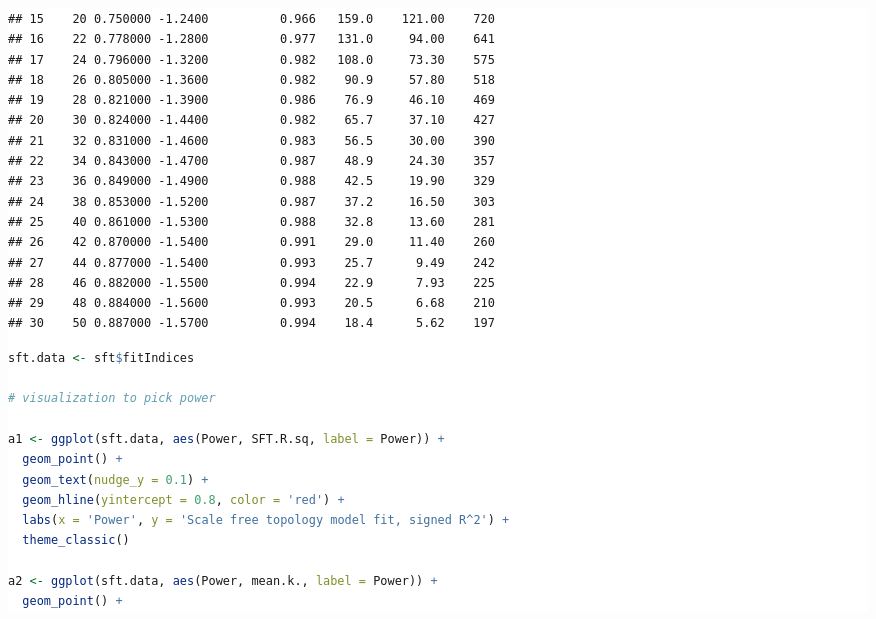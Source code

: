     ## 15    20 0.750000 -1.2400          0.966   159.0    121.00    720
    ## 16    22 0.778000 -1.2800          0.977   131.0     94.00    641
    ## 17    24 0.796000 -1.3200          0.982   108.0     73.30    575
    ## 18    26 0.805000 -1.3600          0.982    90.9     57.80    518
    ## 19    28 0.821000 -1.3900          0.986    76.9     46.10    469
    ## 20    30 0.824000 -1.4400          0.982    65.7     37.10    427
    ## 21    32 0.831000 -1.4600          0.983    56.5     30.00    390
    ## 22    34 0.843000 -1.4700          0.987    48.9     24.30    357
    ## 23    36 0.849000 -1.4900          0.988    42.5     19.90    329
    ## 24    38 0.853000 -1.5200          0.987    37.2     16.50    303
    ## 25    40 0.861000 -1.5300          0.988    32.8     13.60    281
    ## 26    42 0.870000 -1.5400          0.991    29.0     11.40    260
    ## 27    44 0.877000 -1.5400          0.993    25.7      9.49    242
    ## 28    46 0.882000 -1.5500          0.994    22.9      7.93    225
    ## 29    48 0.884000 -1.5600          0.993    20.5      6.68    210
    ## 30    50 0.887000 -1.5700          0.994    18.4      5.62    197

``` r
sft.data <- sft$fitIndices

# visualization to pick power

a1 <- ggplot(sft.data, aes(Power, SFT.R.sq, label = Power)) +
  geom_point() +
  geom_text(nudge_y = 0.1) +
  geom_hline(yintercept = 0.8, color = 'red') +
  labs(x = 'Power', y = 'Scale free topology model fit, signed R^2') +
  theme_classic()

a2 <- ggplot(sft.data, aes(Power, mean.k., label = Power)) +
  geom_point() +
```